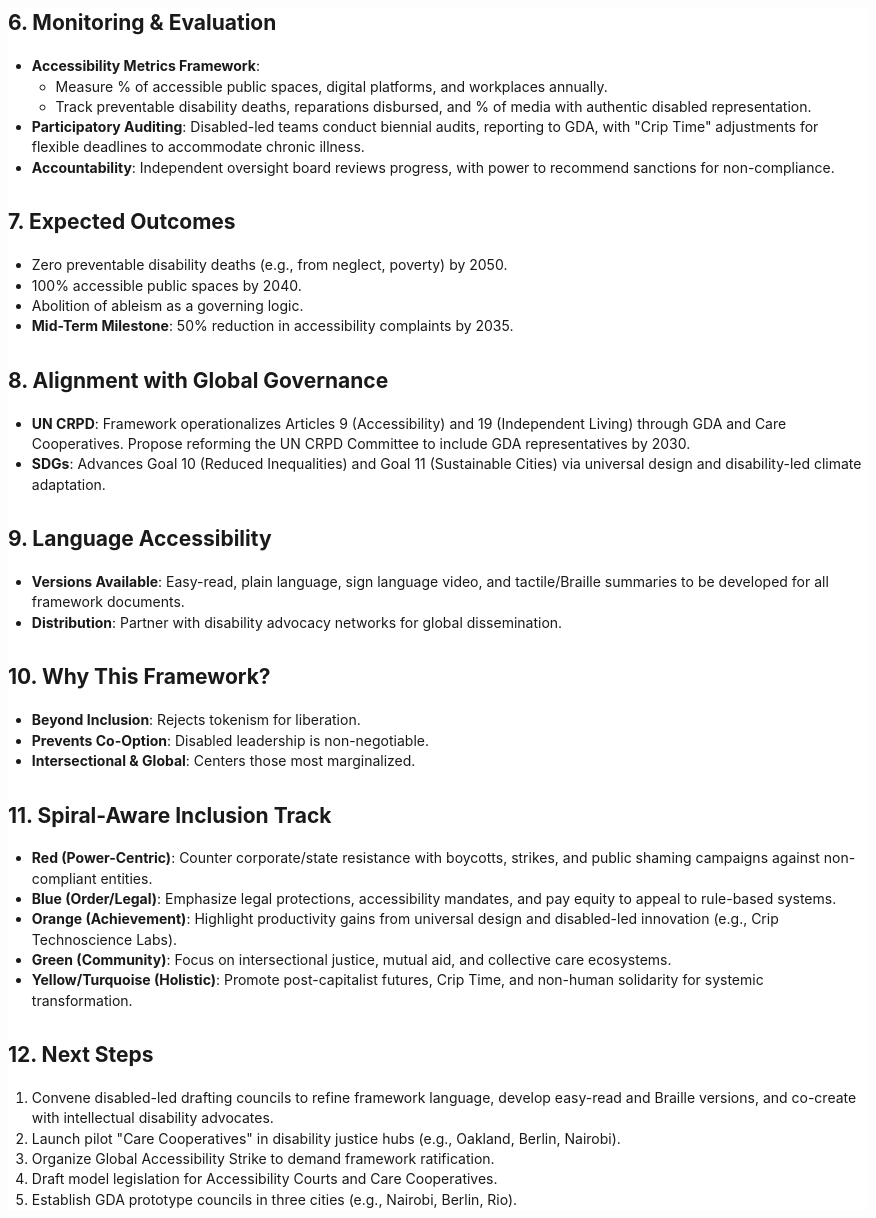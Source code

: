 ## 6. Monitoring & Evaluation
- **Accessibility Metrics Framework**: 
  - Measure % of accessible public spaces, digital platforms, and workplaces annually.
  - Track preventable disability deaths, reparations disbursed, and % of media with authentic disabled representation.
- **Participatory Auditing**: Disabled-led teams conduct biennial audits, reporting to GDA, with "Crip Time" adjustments for flexible deadlines to accommodate chronic illness.
- **Accountability**: Independent oversight board reviews progress, with power to recommend sanctions for non-compliance.

## 7. Expected Outcomes
- Zero preventable disability deaths (e.g., from neglect, poverty) by 2050.
- 100% accessible public spaces by 2040.
- Abolition of ableism as a governing logic.
- **Mid-Term Milestone**: 50% reduction in accessibility complaints by 2035.

## 8. Alignment with Global Governance
- **UN CRPD**: Framework operationalizes Articles 9 (Accessibility) and 19 (Independent Living) through GDA and Care Cooperatives. Propose reforming the UN CRPD Committee to include GDA representatives by 2030.
- **SDGs**: Advances Goal 10 (Reduced Inequalities) and Goal 11 (Sustainable Cities) via universal design and disability-led climate adaptation.

## 9. Language Accessibility
- **Versions Available**: Easy-read, plain language, sign language video, and tactile/Braille summaries to be developed for all framework documents.
- **Distribution**: Partner with disability advocacy networks for global dissemination.

## 10. Why This Framework?
- **Beyond Inclusion**: Rejects tokenism for liberation.
- **Prevents Co-Option**: Disabled leadership is non-negotiable.
- **Intersectional & Global**: Centers those most marginalized.

## 11. Spiral-Aware Inclusion Track
- **Red (Power-Centric)**: Counter corporate/state resistance with boycotts, strikes, and public shaming campaigns against non-compliant entities.
- **Blue (Order/Legal)**: Emphasize legal protections, accessibility mandates, and pay equity to appeal to rule-based systems.
- **Orange (Achievement)**: Highlight productivity gains from universal design and disabled-led innovation (e.g., Crip Technoscience Labs).
- **Green (Community)**: Focus on intersectional justice, mutual aid, and collective care ecosystems.
- **Yellow/Turquoise (Holistic)**: Promote post-capitalist futures, Crip Time, and non-human solidarity for systemic transformation.

## 12. Next Steps
1. Convene disabled-led drafting councils to refine framework language, develop easy-read and Braille versions, and co-create with intellectual disability advocates.
2. Launch pilot "Care Cooperatives" in disability justice hubs (e.g., Oakland, Berlin, Nairobi).
3. Organize Global Accessibility Strike to demand framework ratification.
4. Draft model legislation for Accessibility Courts and Care Cooperatives.
5. Establish GDA prototype councils in three cities (e.g., Nairobi, Berlin, Rio).
